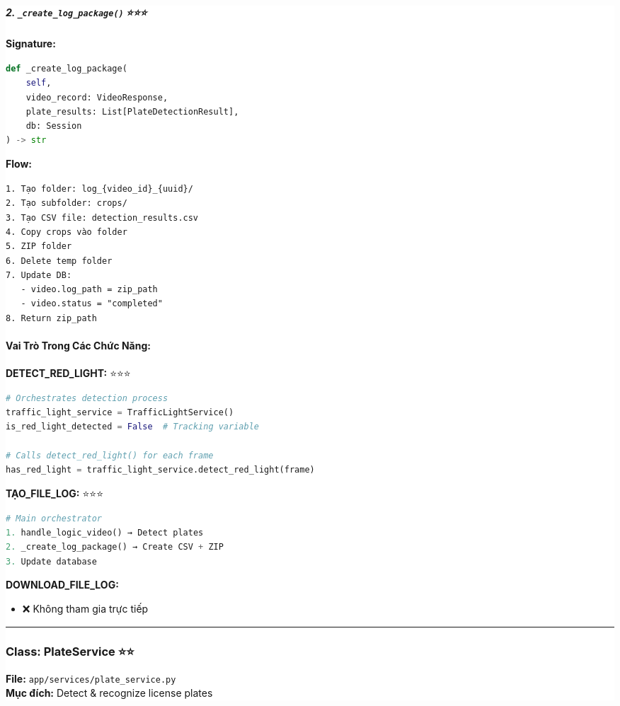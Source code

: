 ##### **2. `_create_log_package()` ⭐⭐⭐**

**Signature:**
```python
def _create_log_package(
    self,
    video_record: VideoResponse,
    plate_results: List[PlateDetectionResult],
    db: Session
) -> str
```

**Flow:**
```
1. Tạo folder: log_{video_id}_{uuid}/
2. Tạo subfolder: crops/
3. Tạo CSV file: detection_results.csv
4. Copy crops vào folder
5. ZIP folder
6. Delete temp folder
7. Update DB:
   - video.log_path = zip_path
   - video.status = "completed"
8. Return zip_path
```

#### **Vai Trò Trong Các Chức Năng:**

**DETECT_RED_LIGHT:** ⭐⭐⭐
```python
# Orchestrates detection process
traffic_light_service = TrafficLightService()
is_red_light_detected = False  # Tracking variable

# Calls detect_red_light() for each frame
has_red_light = traffic_light_service.detect_red_light(frame)
```

**TẠO_FILE_LOG:** ⭐⭐⭐
```python
# Main orchestrator
1. handle_logic_video() → Detect plates
2. _create_log_package() → Create CSV + ZIP
3. Update database
```

**DOWNLOAD_FILE_LOG:**
- ❌ Không tham gia trực tiếp

---

### **Class: PlateService** ⭐⭐

**File:** `app/services/plate_service.py`  
**Mục đích:** Detect & recognize license plates

